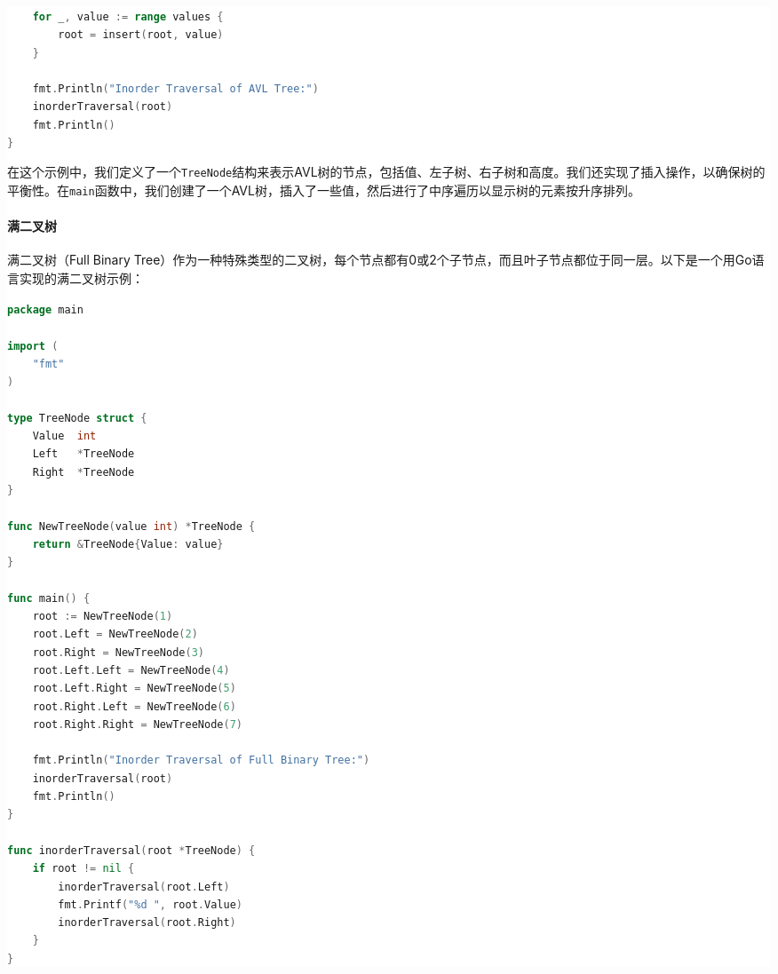 ```go
	for _, value := range values {
		root = insert(root, value)
	}

	fmt.Println("Inorder Traversal of AVL Tree:")
	inorderTraversal(root)
	fmt.Println()
}
```

在这个示例中，我们定义了一个`TreeNode`结构来表示AVL树的节点，包括值、左子树、右子树和高度。我们还实现了插入操作，以确保树的平衡性。在`main`函数中，我们创建了一个AVL树，插入了一些值，然后进行了中序遍历以显示树的元素按升序排列。

#### 满二叉树

满二叉树（Full Binary Tree）作为一种特殊类型的二叉树，每个节点都有0或2个子节点，而且叶子节点都位于同一层。以下是一个用Go语言实现的满二叉树示例：

```go
package main

import (
	"fmt"
)

type TreeNode struct {
	Value  int
	Left   *TreeNode
	Right  *TreeNode
}

func NewTreeNode(value int) *TreeNode {
	return &TreeNode{Value: value}
}

func main() {
	root := NewTreeNode(1)
	root.Left = NewTreeNode(2)
	root.Right = NewTreeNode(3)
	root.Left.Left = NewTreeNode(4)
	root.Left.Right = NewTreeNode(5)
	root.Right.Left = NewTreeNode(6)
	root.Right.Right = NewTreeNode(7)

	fmt.Println("Inorder Traversal of Full Binary Tree:")
	inorderTraversal(root)
	fmt.Println()
}

func inorderTraversal(root *TreeNode) {
	if root != nil {
		inorderTraversal(root.Left)
		fmt.Printf("%d ", root.Value)
		inorderTraversal(root.Right)
	}
}
```
